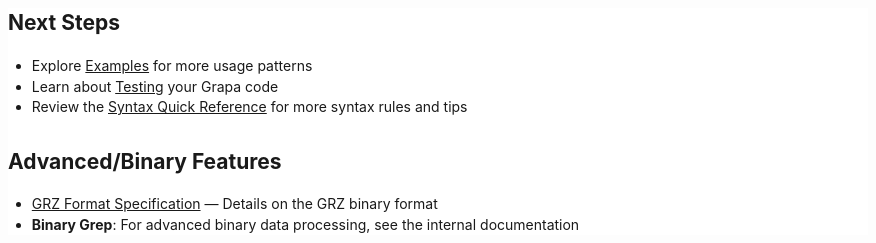 ## Next Steps

- Explore [Examples](EXAMPLES.md) for more usage patterns
- Learn about [Testing](TESTING.md) your Grapa code
- Review the [Syntax Quick Reference](syntax/basic_syntax.md) for more syntax rules and tips

## Advanced/Binary Features
- [GRZ Format Specification](GRZ_FORMAT.md) — Details on the GRZ binary format
- **Binary Grep**: For advanced binary data processing, see the internal documentation 